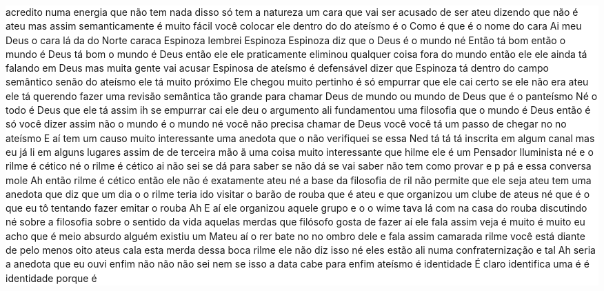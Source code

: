 acredito numa energia que não tem nada
disso só tem a natureza um cara que vai
ser acusado de ser ateu dizendo que não
é ateu mas assim semanticamente é muito
fácil você colocar ele dentro do do
ateísmo é o Como é que é o nome do
cara Ai meu Deus o cara lá da do Norte
caraca
Espinoza lembrei Espinoza Espinoza diz
que o Deus é o mundo né Então tá bom
então o mundo é Deus tá bom o mundo é
Deus então ele ele praticamente eliminou
qualquer coisa fora do mundo então ele
ele ainda tá falando em Deus mas muita
gente vai acusar Espinosa de ateísmo
é defensável dizer que Espinoza tá
dentro do campo semântico senão do
ateísmo ele tá muito próximo Ele chegou
muito pertinho é só empurrar que ele cai
certo se ele não era
ateu ele tá querendo fazer uma revisão
semântica tão grande para chamar Deus de
mundo ou mundo de Deus que é o panteísmo
Né o todo é Deus que ele tá assim ih se
empurrar cai ele deu o argumento ali
fundamentou uma filosofia que o mundo é
Deus então é só você dizer assim não o
mundo é o mundo né você não precisa
chamar de Deus você você tá um passo de
chegar no no ateísmo E aí tem um causo
muito interessante uma anedota que o não
verifiquei se essa Ned tá tá tá inscrita
em algum canal mas eu já li em alguns
lugares assim de de terceira mão
ã uma coisa muito interessante que hilme
ele é um Pensador Iluminista né e o
rilme é cético né o rilme é cético ai
não sei se dá para saber se não dá se
vai saber não tem como provar e p pá e
essa conversa mole Ah então rilme é
cético então ele não é exatamente ateu
né a base da filosofia de ril não
permite que ele seja ateu tem uma
anedota que diz que um dia o o rilme
teria ido visitar o barão de rouba que é
ateu e que organizou um clube de ateus
né que é o que eu tô tentando fazer
emitar o rouba Ah E aí ele organizou
aquele grupo e o o wime tava lá com na
casa do rouba discutindo né sobre a
filosofia sobre o sentido da vida
aquelas merdas que filósofo gosta de
fazer aí ele fala assim veja é muito é
muito eu acho que é meio absurdo alguém
existiu um Mateu aí o rer bate no no
ombro dele e fala assim camarada rilme
você está diante de pelo menos oito
ateus cala esta merda dessa boca rilme
ele não diz isso né eles estão ali numa
confraternização e tal Ah seria a
anedota que eu ouvi enfim não não não
sei nem se isso a data cabe para enfim
 ateísmo é identidade É claro
identifica uma é é identidade porque é